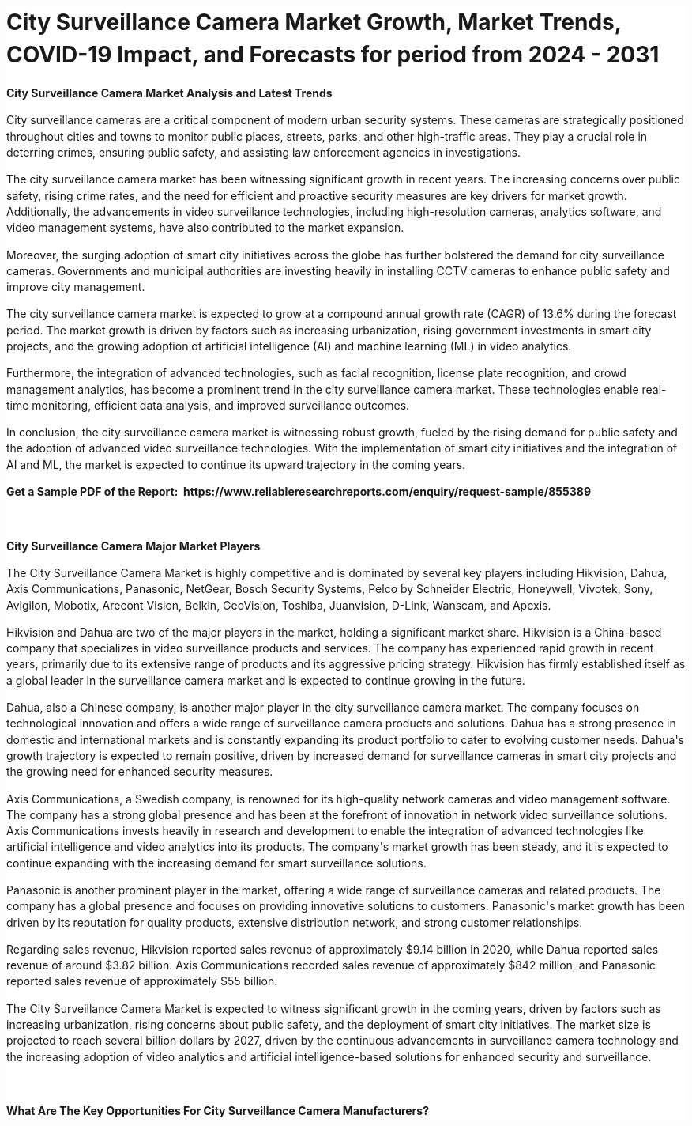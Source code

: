 <p><h1>City Surveillance Camera Market Growth, Market Trends, COVID-19 Impact, and Forecasts for period from 2024 - 2031</h1></p><p><strong>City Surveillance Camera Market Analysis and Latest Trends</strong></p>
<p><p>City surveillance cameras are a critical component of modern urban security systems. These cameras are strategically positioned throughout cities and towns to monitor public places, streets, parks, and other high-traffic areas. They play a crucial role in deterring crimes, ensuring public safety, and assisting law enforcement agencies in investigations.</p><p>The city surveillance camera market has been witnessing significant growth in recent years. The increasing concerns over public safety, rising crime rates, and the need for efficient and proactive security measures are key drivers for market growth. Additionally, the advancements in video surveillance technologies, including high-resolution cameras, analytics software, and video management systems, have also contributed to the market expansion.</p><p>Moreover, the surging adoption of smart city initiatives across the globe has further bolstered the demand for city surveillance cameras. Governments and municipal authorities are investing heavily in installing CCTV cameras to enhance public safety and improve city management.</p><p>The city surveillance camera market is expected to grow at a compound annual growth rate (CAGR) of 13.6% during the forecast period. The market growth is driven by factors such as increasing urbanization, rising government investments in smart city projects, and the growing adoption of artificial intelligence (AI) and machine learning (ML) in video analytics.</p><p>Furthermore, the integration of advanced technologies, such as facial recognition, license plate recognition, and crowd management analytics, has become a prominent trend in the city surveillance camera market. These technologies enable real-time monitoring, efficient data analysis, and improved surveillance outcomes.</p><p>In conclusion, the city surveillance camera market is witnessing robust growth, fueled by the rising demand for public safety and the adoption of advanced video surveillance technologies. With the implementation of smart city initiatives and the integration of AI and ML, the market is expected to continue its upward trajectory in the coming years.</p></p>
<p><strong>Get a Sample PDF of the Report:&nbsp; <a href="https://www.reliableresearchreports.com/enquiry/request-sample/855389">https://www.reliableresearchreports.com/enquiry/request-sample/855389</a></strong></p>
<p>&nbsp;</p>
<p><strong>City Surveillance Camera Major Market Players</strong></p>
<p><p>The City Surveillance Camera Market is highly competitive and is dominated by several key players including Hikvision, Dahua, Axis Communications, Panasonic, NetGear, Bosch Security Systems, Pelco by Schneider Electric, Honeywell, Vivotek, Sony, Avigilon, Mobotix, Arecont Vision, Belkin, GeoVision, Toshiba, Juanvision, D-Link, Wanscam, and Apexis. </p><p>Hikvision and Dahua are two of the major players in the market, holding a significant market share. Hikvision is a China-based company that specializes in video surveillance products and services. The company has experienced rapid growth in recent years, primarily due to its extensive range of products and its aggressive pricing strategy. Hikvision has firmly established itself as a global leader in the surveillance camera market and is expected to continue growing in the future.</p><p>Dahua, also a Chinese company, is another major player in the city surveillance camera market. The company focuses on technological innovation and offers a wide range of surveillance camera products and solutions. Dahua has a strong presence in domestic and international markets and is constantly expanding its product portfolio to cater to evolving customer needs. Dahua's growth trajectory is expected to remain positive, driven by increased demand for surveillance cameras in smart city projects and the growing need for enhanced security measures.</p><p>Axis Communications, a Swedish company, is renowned for its high-quality network cameras and video management software. The company has a strong global presence and has been at the forefront of innovation in network video surveillance solutions. Axis Communications invests heavily in research and development to enable the integration of advanced technologies like artificial intelligence and video analytics into its products. The company's market growth has been steady, and it is expected to continue expanding with the increasing demand for smart surveillance solutions.</p><p>Panasonic is another prominent player in the market, offering a wide range of surveillance cameras and related products. The company has a global presence and focuses on providing innovative solutions to customers. Panasonic's market growth has been driven by its reputation for quality products, extensive distribution network, and strong customer relationships.</p><p>Regarding sales revenue, Hikvision reported sales revenue of approximately $9.14 billion in 2020, while Dahua reported sales revenue of around $3.82 billion. Axis Communications recorded sales revenue of approximately $842 million, and Panasonic reported sales revenue of approximately $55 billion.</p><p>The City Surveillance Camera Market is expected to witness significant growth in the coming years, driven by factors such as increasing urbanization, rising concerns about public safety, and the deployment of smart city initiatives. The market size is projected to reach several billion dollars by 2027, driven by the continuous advancements in surveillance camera technology and the increasing adoption of video analytics and artificial intelligence-based solutions for enhanced security and surveillance.</p></p>
<p>&nbsp;</p>
<p><strong>What Are The Key Opportunities For City Surveillance Camera Manufacturers?</strong></p>
